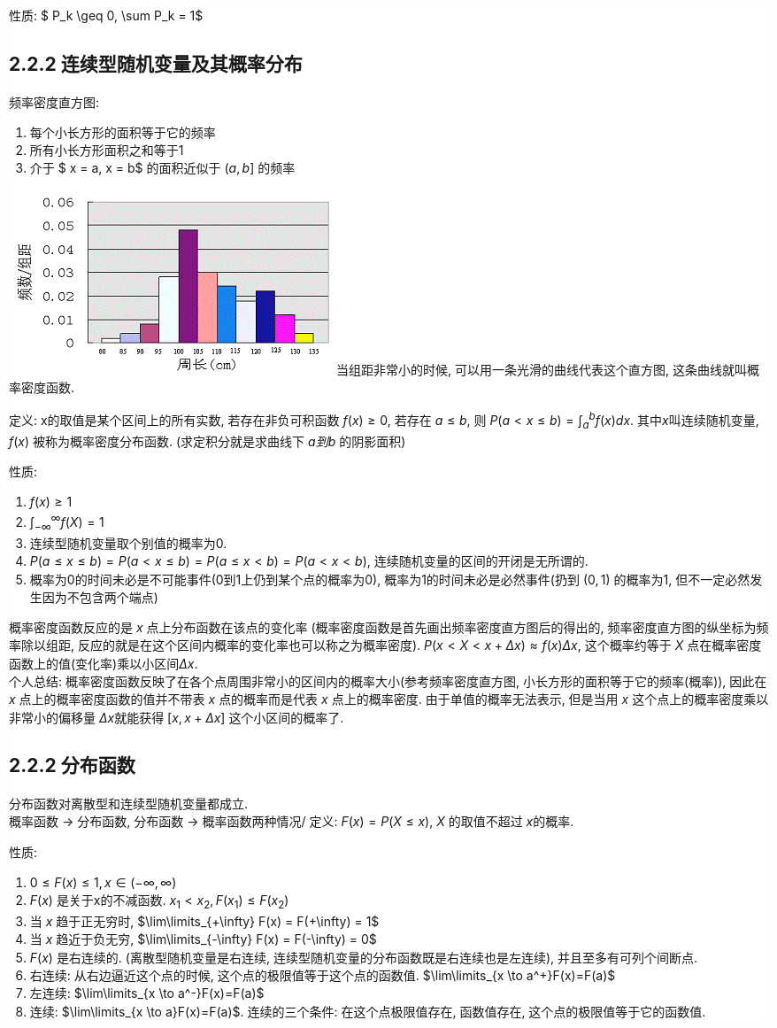   性质:
  $ P_k \geq 0, \sum P_k = 1$
 
  ## 2.2.2 连续型随机变量及其概率分布
  频率密度直方图: 
  1) 每个小长方形的面积等于它的频率
  2) 所有小长方形面积之和等于1
  3) 介于 $ x = a, x = b$ 的面积近似于 $(a, b]$ 的频率
  <img src="https://github.com/lhcezx/Notes/raw/main/Images/频率密度直方图.png" alt="图片无法显示">
  当组距非常小的时候, 可以用一条光滑的曲线代表这个直方图, 这条曲线就叫概率密度函数.
  
  定义: x的取值是某个区间上的所有实数, 若存在非负可积函数 $f(x)\geq 0$, 若存在 $a\leq b$, 则 $P(a<x\leq b) = \int_{a}^{b}f(x)dx$. 其中$x$叫连续随机变量, $f(x)$ 被称为概率密度分布函数. (求定积分就是求曲线下 $a到b$ 的阴影面积)
  
  性质:
  1) $f(x)\geq 1$
  2) $\int_{-\infty}^{\infty}f(X) = 1$
  3) 连续型随机变量取个别值的概率为0.
  4) $P(a\leq x\leq b)=P(a<x\leq b)=P(a\leq x<b)=P(a<x<b)$, 连续随机变量的区间的开闭是无所谓的.
  5) 概率为0的时间未必是不可能事件(0到1上仍到某个点的概率为0), 概率为1的时间未必是必然事件(扔到 $(0,1)$ 的概率为1, 但不一定必然发生因为不包含两个端点) 
  
  概率密度函数反应的是 $x$ 点上分布函数在该点的变化率 (概率密度函数是首先画出频率密度直方图后的得出的, 频率密度直方图的纵坐标为频率除以组距, 反应的就是在这个区间内概率的变化率也可以称之为概率密度). $P(x<X<x+\Delta x)\approx f(x)\Delta x$, 这个概率约等于 $X$ 点在概率密度函数上的值(变化率)乘以小区间$\Delta x$.\
  个人总结: 概率密度函数反映了在各个点周围非常小的区间内的概率大小(参考频率密度直方图, 小长方形的面积等于它的频率(概率)), 因此在 $x$ 点上的概率密度函数的值并不带表 $x$ 点的概率而是代表 $x$ 点上的概率密度. 由于单值的概率无法表示, 但是当用 $x$ 这个点上的概率密度乘以非常小的偏移量 $\Delta x$就能获得 $[x, x+\Delta x]$ 这个小区间的概率了.

  ## 2.2.2 分布函数
  分布函数对离散型和连续型随机变量都成立.\
  概率函数 $\rightarrow$ 分布函数, 分布函数 $\rightarrow$ 概率函数两种情况/
  定义: $F(x)=P(X\leq x)$, $X$ 的取值不超过 $x$的概率. 
  
  性质:
  1) $0\leq F(x)\leq 1, x\in(-\infty,\infty)$
  2) $F(x)$ 是关于x的不减函数. $x_1<x_2, F(x_1)\leq F(x_2)$
  3) 当 $x$ 趋于正无穷时, $\lim\limits_{+\infty} F(x) = F(+\infty) = 1$
  4) 当 $x$ 趋近于负无穷, $\lim\limits_{-\infty} F(x) = F(-\infty) = 0$
  5) $F(x)$ 是右连续的. (离散型随机变量是右连续, 连续型随机变量的分布函数既是右连续也是左连续), 并且至多有可列个间断点.
  6) 右连续: 从右边逼近这个点的时候, 这个点的极限值等于这个点的函数值. $\lim\limits_{x \to a^+}F(x)=F(a)$
  7) 左连续: $\lim\limits_{x \to a^-}F(x)=F(a)$
  8) 连续:  $\lim\limits_{x \to a}F(x)=F(a)$. 连续的三个条件: 在这个点极限值存在, 函数值存在, 这个点的极限值等于它的函数值.
  